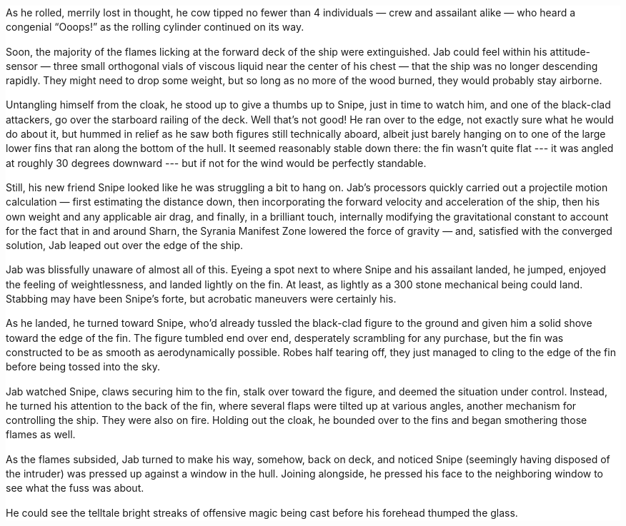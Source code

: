 As he rolled, merrily lost in thought, he cow tipped no fewer than 4 individuals — crew and assailant alike — who heard a congenial “Ooops!” as the rolling cylinder continued on its way. 

Soon, the majority of the flames licking at the forward deck of the ship were extinguished. Jab could feel within his attitude-sensor — three small orthogonal vials of viscous liquid near the center of his chest — that the ship was no longer descending rapidly. They might need to drop some weight, but so long as no more of the wood burned, they would probably stay airborne. 

Untangling himself from the cloak, he stood up to give a thumbs up to Snipe, just in time to watch him, and one of the black-clad attackers, go over the starboard railing of the deck. 
Well that’s not good! He ran over to the edge, not exactly sure what he would do about it, but hummed in relief as he saw both figures still technically aboard, albeit just barely hanging on to one of the large lower fins that ran along the bottom of the hull. 
It seemed reasonably stable down there: the fin wasn’t quite flat --- it was angled at roughly 30 degrees downward --- but if not for the wind would be perfectly standable. 

Still, his new friend Snipe looked like he was struggling a bit to hang on. Jab’s processors quickly carried out a projectile motion calculation — first estimating the distance down, then incorporating the forward velocity and acceleration of the ship, then his own weight and any applicable air drag, and finally, in a brilliant touch, internally modifying the gravitational constant to account for the fact that in and around Sharn, the Syrania Manifest Zone lowered the force of gravity — and, satisfied with the converged solution, Jab leaped out over the edge of the ship. 

Jab was blissfully unaware of almost all of this. Eyeing a spot next to where Snipe and his assailant landed, he jumped, enjoyed the feeling of weightlessness, and landed lightly on the fin. At least, as lightly as a 300 stone mechanical being could land. Stabbing may have been Snipe’s forte, but acrobatic maneuvers were certainly his. 

As he landed, he turned toward Snipe, who’d already tussled the black-clad figure to the ground and given him a solid shove toward the edge of the fin. The figure tumbled end over end, desperately scrambling for any purchase, but the fin was constructed to be as smooth as aerodynamically possible. Robes half tearing off, they just managed to cling to the edge of the fin before being tossed into the sky.

Jab watched Snipe, claws securing him to the fin, stalk over toward the figure, and deemed the situation under control. Instead, he turned his attention to the back of the fin, where several flaps were tilted up at various angles, another mechanism for controlling the ship. They were also on fire. Holding out the cloak, he bounded over to the fins and began smothering those flames as well. 

As the flames subsided, Jab turned to make his way, somehow, back on deck, and noticed Snipe (seemingly having disposed of the intruder) was pressed up against a window in the hull. Joining alongside, he pressed his face to the neighboring window to see what the fuss was about. 

He could see the telltale bright streaks of offensive magic being cast before his forehead thumped the glass.
